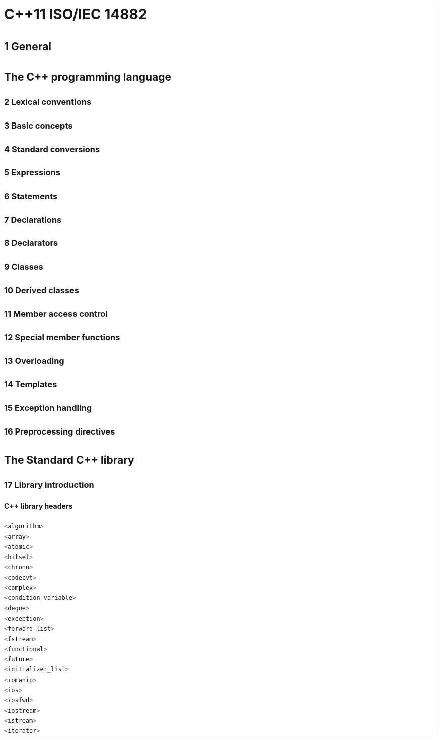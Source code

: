 # C++11 ISO/IEC 14882

## 1 General

## The C++ programming language

### 2 Lexical conventions
### 3 Basic concepts
### 4 Standard conversions
### 5 Expressions
### 6 Statements
### 7 Declarations
### 8 Declarators
### 9 Classes
### 10 Derived classes
### 11 Member access control
### 12 Special member functions
### 13 Overloading
### 14 Templates
### 15 Exception handling
### 16 Preprocessing directives

## The Standard C++ library

### 17 Library introduction

#### C++ library headers

``` cpp
<algorithm>
<array>
<atomic>
<bitset>
<chrono>
<codecvt>
<complex>
<condition_variable>
<deque>
<exception>
<forward_list>
<fstream>
<functional>
<future>
<initializer_list>
<iomanip>
<ios>
<iosfwd>
<iostream>
<istream>
<iterator>
```